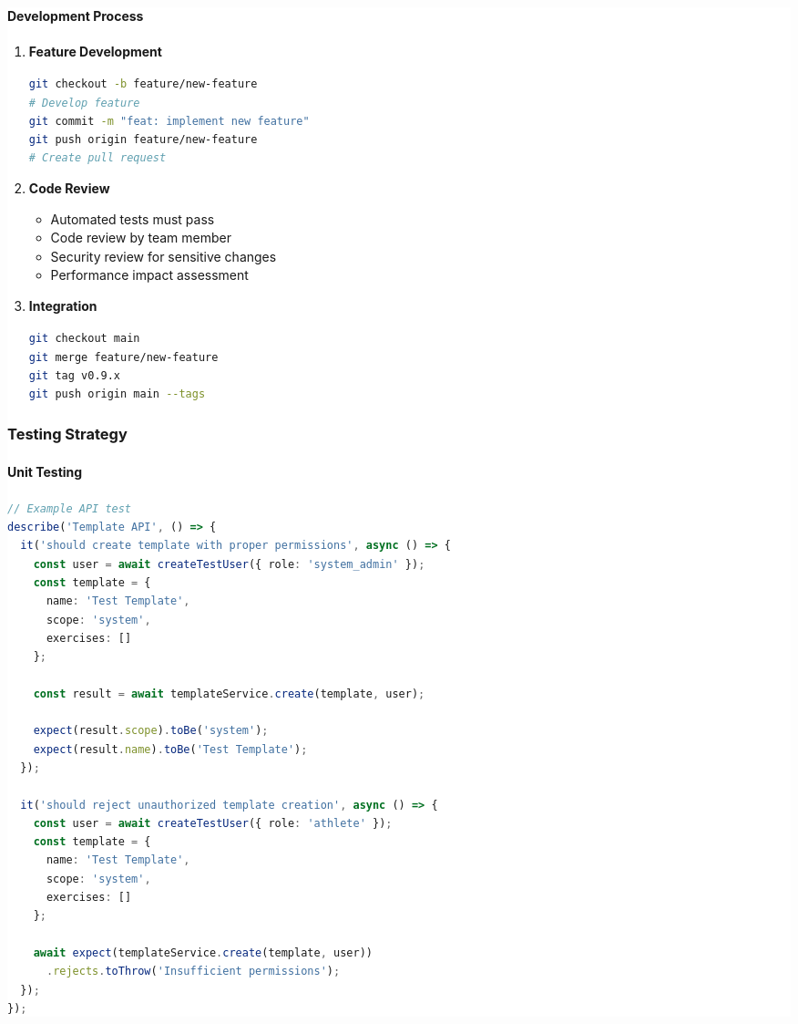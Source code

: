 #### Development Process
1. **Feature Development**
   ```bash
   git checkout -b feature/new-feature
   # Develop feature
   git commit -m "feat: implement new feature"
   git push origin feature/new-feature
   # Create pull request
   ```

2. **Code Review**
   - Automated tests must pass
   - Code review by team member
   - Security review for sensitive changes
   - Performance impact assessment

3. **Integration**
   ```bash
   git checkout main
   git merge feature/new-feature
   git tag v0.9.x
   git push origin main --tags
   ```

### Testing Strategy

#### Unit Testing
```typescript
// Example API test
describe('Template API', () => {
  it('should create template with proper permissions', async () => {
    const user = await createTestUser({ role: 'system_admin' });
    const template = {
      name: 'Test Template',
      scope: 'system',
      exercises: []
    };
    
    const result = await templateService.create(template, user);
    
    expect(result.scope).toBe('system');
    expect(result.name).toBe('Test Template');
  });
  
  it('should reject unauthorized template creation', async () => {
    const user = await createTestUser({ role: 'athlete' });
    const template = {
      name: 'Test Template',
      scope: 'system',
      exercises: []
    };
    
    await expect(templateService.create(template, user))
      .rejects.toThrow('Insufficient permissions');
  });
});
```
